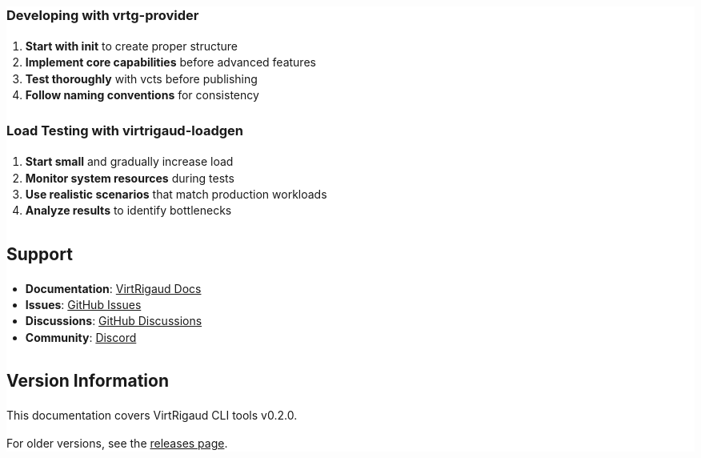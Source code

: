 ### Developing with vrtg-provider

1. **Start with init** to create proper structure
2. **Implement core capabilities** before advanced features
3. **Test thoroughly** with vcts before publishing
4. **Follow naming conventions** for consistency

### Load Testing with virtrigaud-loadgen

1. **Start small** and gradually increase load
2. **Monitor system resources** during tests
3. **Use realistic scenarios** that match production workloads
4. **Analyze results** to identify bottlenecks

## Support

- **Documentation**: [VirtRigaud Docs](https://projectbeskar.github.io/virtrigaud/)
- **Issues**: [GitHub Issues](https://github.com/projectbeskar/virtrigaud/issues)
- **Discussions**: [GitHub Discussions](https://github.com/projectbeskar/virtrigaud/discussions)
- **Community**: [Discord](https://discord.gg/projectbeskar)

## Version Information

This documentation covers VirtRigaud CLI tools v0.2.0.

For older versions, see the [releases page](https://github.com/projectbeskar/virtrigaud/releases).
